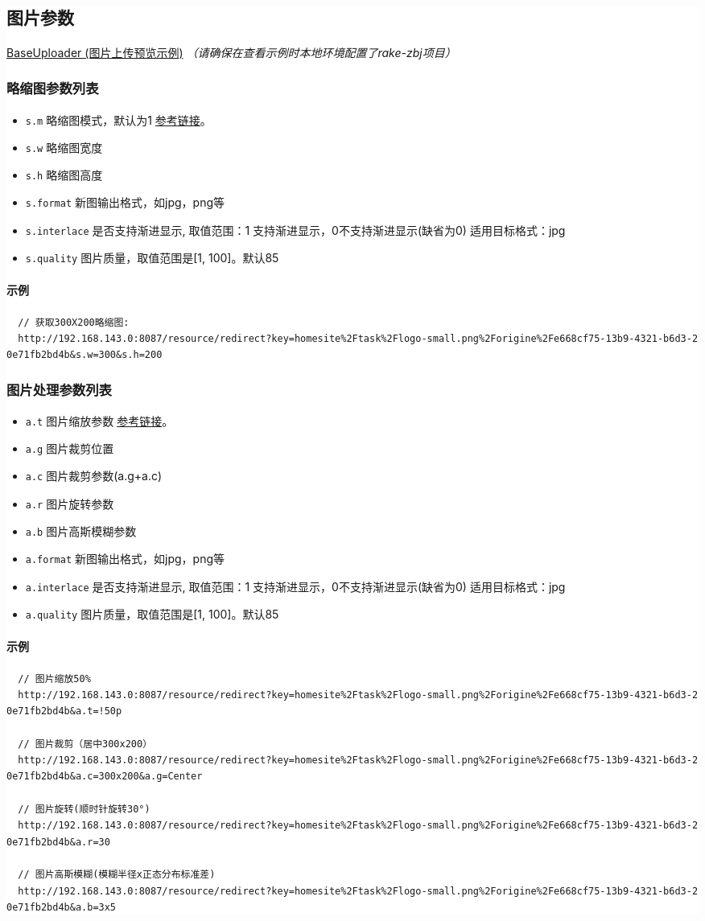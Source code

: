 
## 图片参数

[BaseUploader (图片上传预览示例)](http://jsfiddle.net/gebilaoxiong/5ytvrwdq/2/) _（请确保在查看示例时本地环境配置了rake-zbj项目）_

### 略缩图参数列表

- `s.m`  略缩图模式，默认为1 [参考链接](http://developer.qiniu.com/docs/v6/api/reference/fop/image/imageview2.html)。

- `s.w`  略缩图宽度

- `s.h`  略缩图高度

- `s.format`  新图输出格式，如jpg，png等

- `s.interlace`  是否支持渐进显示, 取值范围：1 支持渐进显示，0不支持渐进显示(缺省为0) 适用目标格式：jpg

- `s.quality`  图片质量，取值范围是[1, 100]。默认85

#### 示例
```
  // 获取300X200略缩图:
  http://192.168.143.0:8087/resource/redirect?key=homesite%2Ftask%2Flogo-small.png%2Forigine%2Fe668cf75-13b9-4321-b6d3-20e71fb2bd4b&s.w=300&s.h=200
```

### 图片处理参数列表

- `a.t`  图片缩放参数 [参考链接](http://developer.qiniu.com/docs/v6/api/reference/fop/image/imagemogr2.html#imagemogr2-anchor-spec)。

- `a.g`  图片裁剪位置

- `a.c`  图片裁剪参数(a.g+a.c)

- `a.r`  图片旋转参数

- `a.b`  图片高斯模糊参数

- `a.format`  新图输出格式，如jpg，png等

- `a.interlace`  是否支持渐进显示, 取值范围：1 支持渐进显示，0不支持渐进显示(缺省为0) 适用目标格式：jpg

- `a.quality`   图片质量，取值范围是[1, 100]。默认85

#### 示例
```
  // 图片缩放50%
  http://192.168.143.0:8087/resource/redirect?key=homesite%2Ftask%2Flogo-small.png%2Forigine%2Fe668cf75-13b9-4321-b6d3-20e71fb2bd4b&a.t=!50p

  // 图片裁剪（居中300x200）
  http://192.168.143.0:8087/resource/redirect?key=homesite%2Ftask%2Flogo-small.png%2Forigine%2Fe668cf75-13b9-4321-b6d3-20e71fb2bd4b&a.c=300x200&a.g=Center

  // 图片旋转(顺时针旋转30°)
  http://192.168.143.0:8087/resource/redirect?key=homesite%2Ftask%2Flogo-small.png%2Forigine%2Fe668cf75-13b9-4321-b6d3-20e71fb2bd4b&a.r=30

  // 图片高斯模糊(模糊半径x正态分布标准差)
  http://192.168.143.0:8087/resource/redirect?key=homesite%2Ftask%2Flogo-small.png%2Forigine%2Fe668cf75-13b9-4321-b6d3-20e71fb2bd4b&a.b=3x5
```
